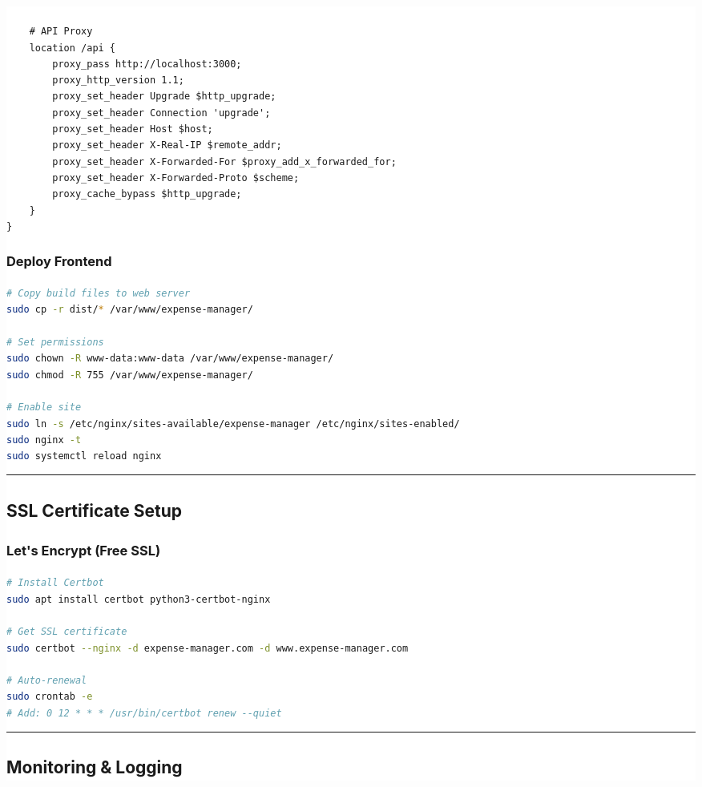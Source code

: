 ```nginx
    
    # API Proxy
    location /api {
        proxy_pass http://localhost:3000;
        proxy_http_version 1.1;
        proxy_set_header Upgrade $http_upgrade;
        proxy_set_header Connection 'upgrade';
        proxy_set_header Host $host;
        proxy_set_header X-Real-IP $remote_addr;
        proxy_set_header X-Forwarded-For $proxy_add_x_forwarded_for;
        proxy_set_header X-Forwarded-Proto $scheme;
        proxy_cache_bypass $http_upgrade;
    }
}
```

### Deploy Frontend
```bash
# Copy build files to web server
sudo cp -r dist/* /var/www/expense-manager/

# Set permissions
sudo chown -R www-data:www-data /var/www/expense-manager/
sudo chmod -R 755 /var/www/expense-manager/

# Enable site
sudo ln -s /etc/nginx/sites-available/expense-manager /etc/nginx/sites-enabled/
sudo nginx -t
sudo systemctl reload nginx
```

---

## SSL Certificate Setup

### Let's Encrypt (Free SSL)
```bash
# Install Certbot
sudo apt install certbot python3-certbot-nginx

# Get SSL certificate
sudo certbot --nginx -d expense-manager.com -d www.expense-manager.com

# Auto-renewal
sudo crontab -e
# Add: 0 12 * * * /usr/bin/certbot renew --quiet
```

---

## Monitoring & Logging

